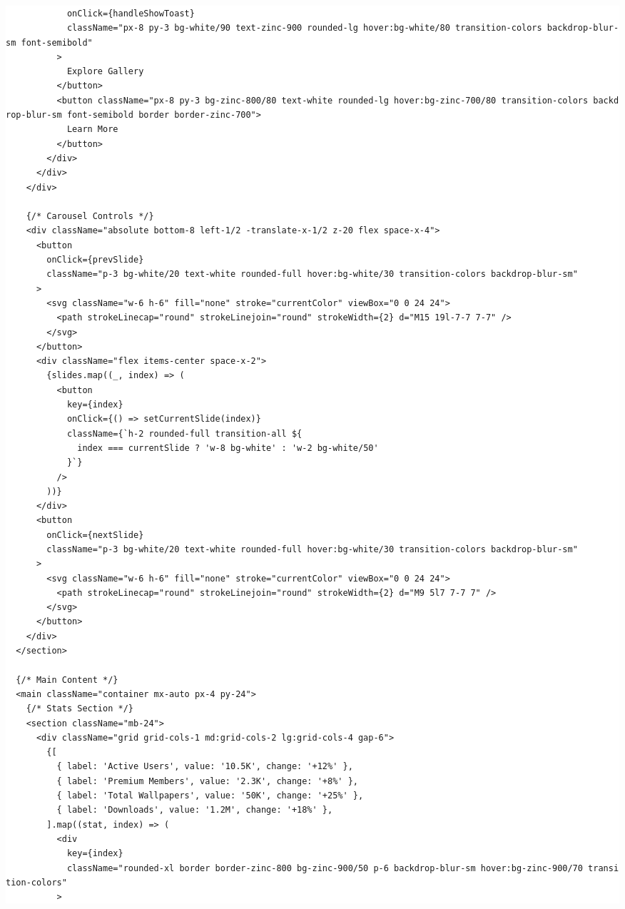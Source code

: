                 onClick={handleShowToast}
                className="px-8 py-3 bg-white/90 text-zinc-900 rounded-lg hover:bg-white/80 transition-colors backdrop-blur-sm font-semibold"
              >
                Explore Gallery
              </button>
              <button className="px-8 py-3 bg-zinc-800/80 text-white rounded-lg hover:bg-zinc-700/80 transition-colors backdrop-blur-sm font-semibold border border-zinc-700">
                Learn More
              </button>
            </div>
          </div>
        </div>
        
        {/* Carousel Controls */}
        <div className="absolute bottom-8 left-1/2 -translate-x-1/2 z-20 flex space-x-4">
          <button
            onClick={prevSlide}
            className="p-3 bg-white/20 text-white rounded-full hover:bg-white/30 transition-colors backdrop-blur-sm"
          >
            <svg className="w-6 h-6" fill="none" stroke="currentColor" viewBox="0 0 24 24">
              <path strokeLinecap="round" strokeLinejoin="round" strokeWidth={2} d="M15 19l-7-7 7-7" />
            </svg>
          </button>
          <div className="flex items-center space-x-2">
            {slides.map((_, index) => (
              <button
                key={index}
                onClick={() => setCurrentSlide(index)}
                className={`h-2 rounded-full transition-all ${
                  index === currentSlide ? 'w-8 bg-white' : 'w-2 bg-white/50'
                }`}
              />
            ))}
          </div>
          <button
            onClick={nextSlide}
            className="p-3 bg-white/20 text-white rounded-full hover:bg-white/30 transition-colors backdrop-blur-sm"
          >
            <svg className="w-6 h-6" fill="none" stroke="currentColor" viewBox="0 0 24 24">
              <path strokeLinecap="round" strokeLinejoin="round" strokeWidth={2} d="M9 5l7 7-7 7" />
            </svg>
          </button>
        </div>
      </section>

      {/* Main Content */}
      <main className="container mx-auto px-4 py-24">
        {/* Stats Section */}
        <section className="mb-24">
          <div className="grid grid-cols-1 md:grid-cols-2 lg:grid-cols-4 gap-6">
            {[
              { label: 'Active Users', value: '10.5K', change: '+12%' },
              { label: 'Premium Members', value: '2.3K', change: '+8%' },
              { label: 'Total Wallpapers', value: '50K', change: '+25%' },
              { label: 'Downloads', value: '1.2M', change: '+18%' },
            ].map((stat, index) => (
              <div
                key={index}
                className="rounded-xl border border-zinc-800 bg-zinc-900/50 p-6 backdrop-blur-sm hover:bg-zinc-900/70 transition-colors"
              >